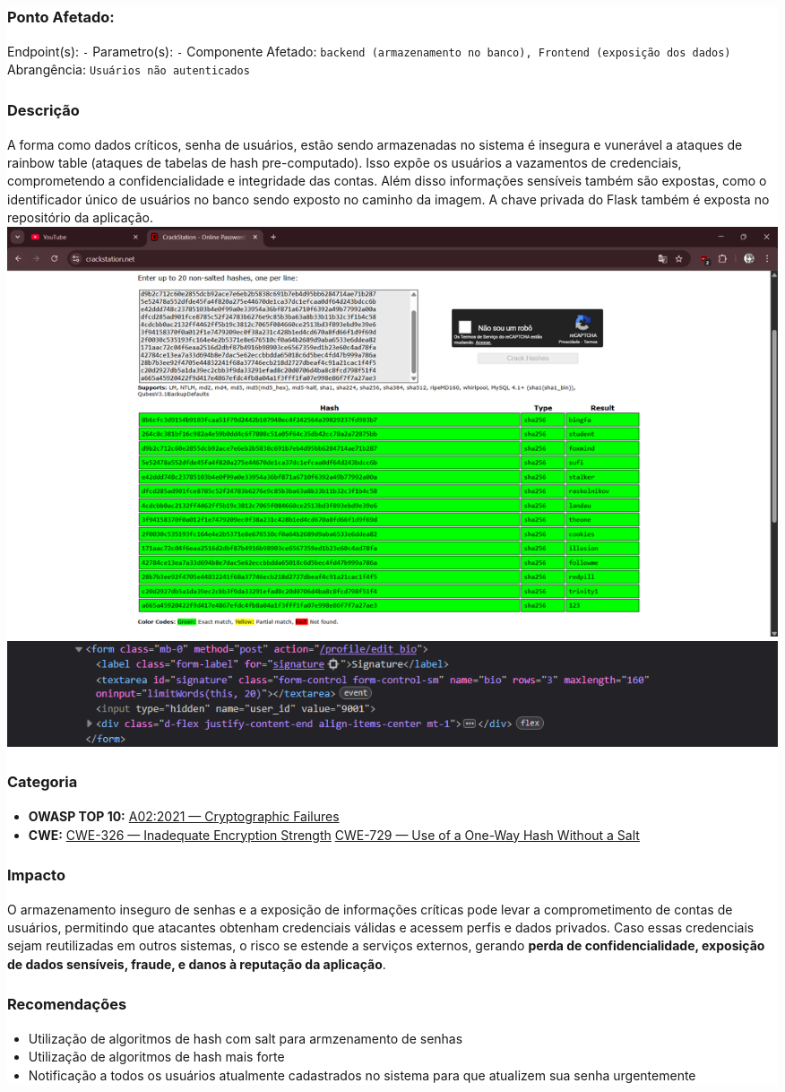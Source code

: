 ### Ponto Afetado: 
Endpoint(s): `-`
Parametro(s): `-`
Componente Afetado: `backend (armazenamento no banco), Frontend (exposição dos dados)`
Abrangência: `Usuários não autenticados`
### Descrição
A forma como dados críticos, senha de usuários, estão sendo armazenadas no sistema é insegura e vunerável a ataques de rainbow table (ataques de tabelas de hash pre-computado). Isso expõe os usuários a vazamentos de credenciais, comprometendo a confidencialidade e integridade das contas. Além disso informações sensíveis também são expostas, como o identificador único de usuários no banco sendo exposto no caminho da imagem. A chave privada do Flask também é exposta no repositório da aplicação.
![](Images/Rainbow_Table.png)
![](Images/Escalação_Horizontal_Perfil.png)

### Categoria
- **OWASP TOP 10:** [A02:2021 — Cryptographic Failures](https://owasp.org/Top10/A02_2021-Cryptographic_Failures/)  
- **CWE:** [CWE-326 — Inadequate Encryption Strength](https://cwe.mitre.org/data/definitions/326.html)  [CWE-729 — Use of a One-Way Hash Without a Salt](https://cwe.mitre.org/data/definitions/729.html)
### Impacto
O armazenamento inseguro de senhas e a exposição de informações críticas pode levar a comprometimento de contas de usuários, permitindo que atacantes obtenham credenciais válidas e acessem perfis e dados privados. Caso essas credenciais sejam reutilizadas em outros sistemas, o risco se estende a serviços externos, gerando **perda de confidencialidade, exposição de dados sensíveis, fraude, e danos à reputação da aplicação**.
### Recomendações
- Utilização de algoritmos de hash com salt para armzenamento de senhas
- Utilização de algoritmos de hash mais forte
- Notificação a todos os usuários atualmente cadastrados no sistema para que atualizem sua senha urgentemente